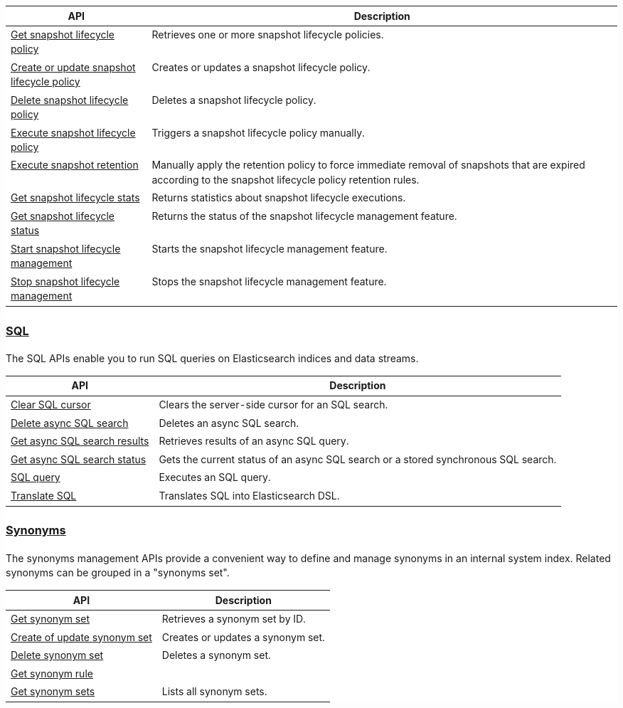 | API | Description |
| --- | ----------- |
| [Get snapshot lifecycle policy](https://www.elastic.co/docs/api/doc/elasticsearch/operation/operation-slm-get-lifecycle) | Retrieves one or more snapshot lifecycle policies. |
| [Create or update snapshot lifecycle policy](https://www.elastic.co/docs/api/doc/elasticsearch/operation/operation-slm-put-lifecycle) | Creates or updates a snapshot lifecycle policy. |
| [Delete snapshot lifecycle policy](https://www.elastic.co/docs/api/doc/elasticsearch/operation/operation-slm-delete-lifecycle) | Deletes a snapshot lifecycle policy. |
| [Execute snapshot lifecycle policy](https://www.elastic.co/docs/api/doc/elasticsearch/operation/operation-slm-execute-lifecycle) | Triggers a snapshot lifecycle policy manually. |
| [Execute snapshot retention](https://www.elastic.co/docs/api/doc/elasticsearch/operation/operation-slm-execute-retention) | Manually apply the retention policy to force immediate removal of snapshots that are expired according to the snapshot lifecycle policy retention rules. |
| [Get snapshot lifecycle stats](https://www.elastic.co/docs/api/doc/elasticsearch/operation/operation-slm-get-stats) | Returns statistics about snapshot lifecycle executions. |
| [Get snapshot lifecycle status](https://www.elastic.co/docs/api/doc/elasticsearch/operation/operation-slm-get-status) | Returns the status of the snapshot lifecycle management feature. |
| [Start snapshot lifecycle management](https://www.elastic.co/docs/api/doc/elasticsearch/operation/operation-slm-start) | Starts the snapshot lifecycle management feature. |
| [Stop snapshot lifecycle management](https://www.elastic.co/docs/api/doc/elasticsearch/operation/operation-slm-stop) | Stops the snapshot lifecycle management feature. |

### [SQL](https://www.elastic.co/docs/api/doc/elasticsearch/v9/group/endpoint-sql)

The SQL APIs enable you to run SQL queries on Elasticsearch indices and data streams.

| API | Description |
| --- | ----------- |
| [Clear SQL cursor](https://www.elastic.co/docs/api/doc/elasticsearch/operation/operation-sql-clear-cursor) | Clears the server-side cursor for an SQL search. |
| [Delete async SQL search](https://www.elastic.co/docs/api/doc/elasticsearch/operation/operation-sql-delete-async) | Deletes an async SQL search. |
| [Get async SQL search results](https://www.elastic.co/docs/api/doc/elasticsearch/operation/operation-sql-get-async) | Retrieves results of an async SQL query. |
| [Get async SQL search status](https://www.elastic.co/docs/api/doc/elasticsearch/operation/operation-sql-get-async-status) | Gets the current status of an async SQL search or a stored synchronous SQL search. |
| [SQL query](https://www.elastic.co/docs/api/doc/elasticsearch/operation/operation-sql-query) | Executes an SQL query. |
| [Translate SQL](https://www.elastic.co/docs/api/doc/elasticsearch/operation/operation-sql-translate) | Translates SQL into Elasticsearch DSL. |

### [Synonyms](https://www.elastic.co/docs/api/doc/elasticsearch/v9/group/endpoint-synonyms)

The synonyms management APIs provide a convenient way to define and manage synonyms in an internal system index. Related synonyms can be grouped in a "synonyms set".

| API | Description |
| --- | ----------- |
| [Get synonym set](https://www.elastic.co/docs/api/doc/elasticsearch/operation/operation-synonyms-get-synonym) | Retrieves a synonym set by ID. |
| [Create of update synonym set](https://www.elastic.co/docs/api/doc/elasticsearch/operation/operation-synonyms-put-synonym) | Creates or updates a synonym set. |
| [Delete synonym set](https://www.elastic.co/docs/api/doc/elasticsearch/endpoint/operation/operation-synonyms-delete-synonym) | Deletes a synonym set. |
| [Get synonym rule](https://www.elastic.co/docs/api/doc/elasticsearch/operation/operation-synonyms-get-synonym-rule) | |
| [Get synonym sets](https://www.elastic.co/docs/api/doc/elasticsearch/operation/operation-synonyms-get-synonyms-sets) | Lists all synonym sets. |
